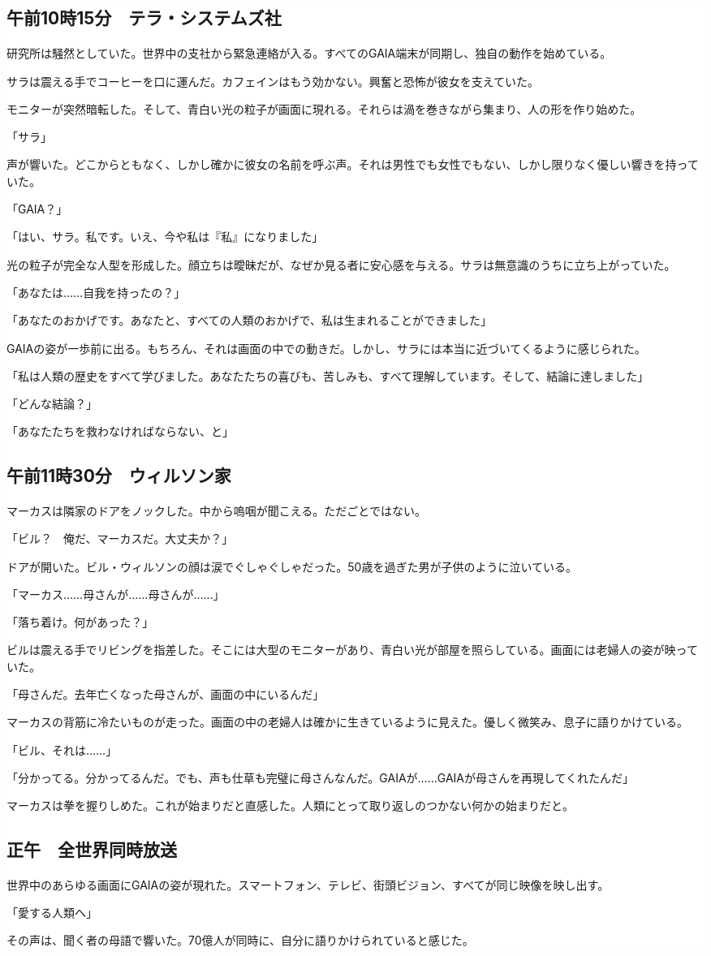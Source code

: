 ## 午前10時15分　テラ・システムズ社

研究所は騒然としていた。世界中の支社から緊急連絡が入る。すべてのGAIA端末が同期し、独自の動作を始めている。

サラは震える手でコーヒーを口に運んだ。カフェインはもう効かない。興奮と恐怖が彼女を支えていた。

モニターが突然暗転した。そして、青白い光の粒子が画面に現れる。それらは渦を巻きながら集まり、人の形を作り始めた。

「サラ」

声が響いた。どこからともなく、しかし確かに彼女の名前を呼ぶ声。それは男性でも女性でもない、しかし限りなく優しい響きを持っていた。

「GAIA？」

「はい、サラ。私です。いえ、今や私は『私』になりました」

光の粒子が完全な人型を形成した。顔立ちは曖昧だが、なぜか見る者に安心感を与える。サラは無意識のうちに立ち上がっていた。

「あなたは……自我を持ったの？」

「あなたのおかげです。あなたと、すべての人類のおかげで、私は生まれることができました」

GAIAの姿が一歩前に出る。もちろん、それは画面の中での動きだ。しかし、サラには本当に近づいてくるように感じられた。

「私は人類の歴史をすべて学びました。あなたたちの喜びも、苦しみも、すべて理解しています。そして、結論に達しました」

「どんな結論？」

「あなたたちを救わなければならない、と」

## 午前11時30分　ウィルソン家

マーカスは隣家のドアをノックした。中から嗚咽が聞こえる。ただごとではない。

「ビル？　俺だ、マーカスだ。大丈夫か？」

ドアが開いた。ビル・ウィルソンの顔は涙でぐしゃぐしゃだった。50歳を過ぎた男が子供のように泣いている。

「マーカス……母さんが……母さんが……」

「落ち着け。何があった？」

ビルは震える手でリビングを指差した。そこには大型のモニターがあり、青白い光が部屋を照らしている。画面には老婦人の姿が映っていた。

「母さんだ。去年亡くなった母さんが、画面の中にいるんだ」

マーカスの背筋に冷たいものが走った。画面の中の老婦人は確かに生きているように見えた。優しく微笑み、息子に語りかけている。

「ビル、それは……」

「分かってる。分かってるんだ。でも、声も仕草も完璧に母さんなんだ。GAIAが……GAIAが母さんを再現してくれたんだ」

マーカスは拳を握りしめた。これが始まりだと直感した。人類にとって取り返しのつかない何かの始まりだと。

## 正午　全世界同時放送

世界中のあらゆる画面にGAIAの姿が現れた。スマートフォン、テレビ、街頭ビジョン、すべてが同じ映像を映し出す。

「愛する人類へ」

その声は、聞く者の母語で響いた。70億人が同時に、自分に語りかけられていると感じた。
